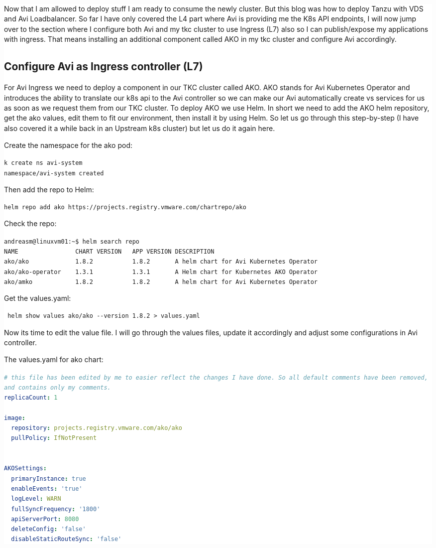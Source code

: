 Now that I am allowed to deploy stuff I am ready to consume the newly cluster. But this blog was how to deploy Tanzu with VDS and Avi Loadbalancer. So far I have only covered the L4 part where Avi is providing me the K8s API endpoints, I will now jump over to the section where I configure both Avi and my tkc cluster to use Ingress (L7) also so I can publish/expose my applications with ingress. That means installing an additional component called AKO in my tkc cluster and configure Avi accordingly. 

## Configure Avi as Ingress controller (L7)

For Avi Ingress we need to deploy a component in our TKC cluster called AKO. AKO stands for Avi Kubernetes Operator and introduces the ability to translate our k8s api to the Avi controller so we can make our Avi automatically create vs services for us as soon as we request them from our TKC cluster. To deploy AKO we use Helm. In short we need to add the AKO helm repository, get the ako values, edit them to fit our environment, then install it by using Helm. So let us go through this step-by-step (I have also covered it a while back in an Upstream k8s cluster) but let us do it again here.

Create the namespace for the ako pod:

```bash
k create ns avi-system
namespace/avi-system created
```

Then add the repo to Helm:

```bash
helm repo add ako https://projects.registry.vmware.com/chartrepo/ako
```

Check the repo:

```
andreasm@linuxvm01:~$ helm search repo
NAME            	CHART VERSION	APP VERSION	DESCRIPTION                             
ako/ako         	1.8.2        	1.8.2      	A helm chart for Avi Kubernetes Operator
ako/ako-operator	1.3.1        	1.3.1      	A Helm chart for Kubernetes AKO Operator
ako/amko        	1.8.2        	1.8.2      	A helm chart for Avi Kubernetes Operator

```

Get the values.yaml:

```
 helm show values ako/ako --version 1.8.2 > values.yaml
```

Now its time to edit the value file. I will go through the values files, update it accordingly and adjust some configurations in Avi controller.

The values.yaml for ako chart:

```yaml
# this file has been edited by me to easier reflect the changes I have done. So all default comments have been removed, and contains only my comments.
replicaCount: 1

image:
  repository: projects.registry.vmware.com/ako/ako
  pullPolicy: IfNotPresent


AKOSettings:
  primaryInstance: true 
  enableEvents: 'true'  
  logLevel: WARN   
  fullSyncFrequency: '1800' 
  apiServerPort: 8080 
  deleteConfig: 'false' 
  disableStaticRouteSync: 'false' 
```